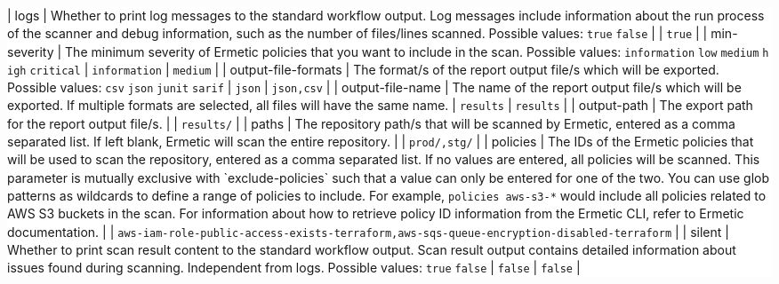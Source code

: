 | logs                     | Whether to print log messages to the standard workflow output. Log messages include information about the run process of the scanner and debug information, such as the number of files/lines scanned. Possible values: `true` `false`                                                                                                                                                                                                                                                                                                                                                              |               | `true`                                                                                    |
| min-severity             | The minimum severity of Ermetic policies that you want to include in the scan. Possible values: `information` `low` `medium` `high` `critical`                                                                                                                                                                                                                                                                                                                                                                                                                                                      | `information` | `medium`                                                                                  |
| output-file-formats      | The format/s of the report output file/s which will be exported. Possible values: `csv` `json` `junit` `sarif`                                                                                                                                                                                                                                                                                                                                                                                                                                                                                      | `json`        | `json,csv`                                                                                |
| output-file-name         | The name of the report output file/s which will be exported. If multiple formats are selected, all files will have the same name.                                                                                                                                                                                                                                                                                                                                                                                                                                                                   | `results`     | `results`                                                                                 |
| output-path              | The export path for the report output file/s.                                                                                                                                                                                                                                                                                                                                                                                                                                                                                                                                                       |               | `results/`                                                                                |
| paths                    | The repository path/s that will be scanned by Ermetic, entered as a comma separated list. If left blank, Ermetic will scan the entire repository.                                                                                                                                                                                                                                                                                                                                                                                                                                                   |               | `prod/,stg/`                                                                              |
| policies                 | The IDs of the Ermetic policies that will be used to scan the repository, entered as a comma separated list. If no values are entered, all policies will be scanned. This parameter is mutually exclusive with \`exclude-policies\` such that a value can only be entered for one of the two. You can use glob patterns as wildcards to define a range of policies to include. For example, `policies aws-s3-*` would include all policies related to AWS S3 buckets in the scan. For information about how to retrieve policy ID information from the Ermetic CLI, refer to Ermetic documentation. |               | `aws-iam-role-public-access-exists-terraform,aws-sqs-queue-encryption-disabled-terraform` |
| silent                   | Whether to print scan result content to the standard workflow output. Scan result output contains detailed information about issues found during scanning. Independent from logs. Possible values: `true` `false`                                                                                                                                                                                                                                                                                                                                                                                   | `false`       | `false`                                                                                   |
